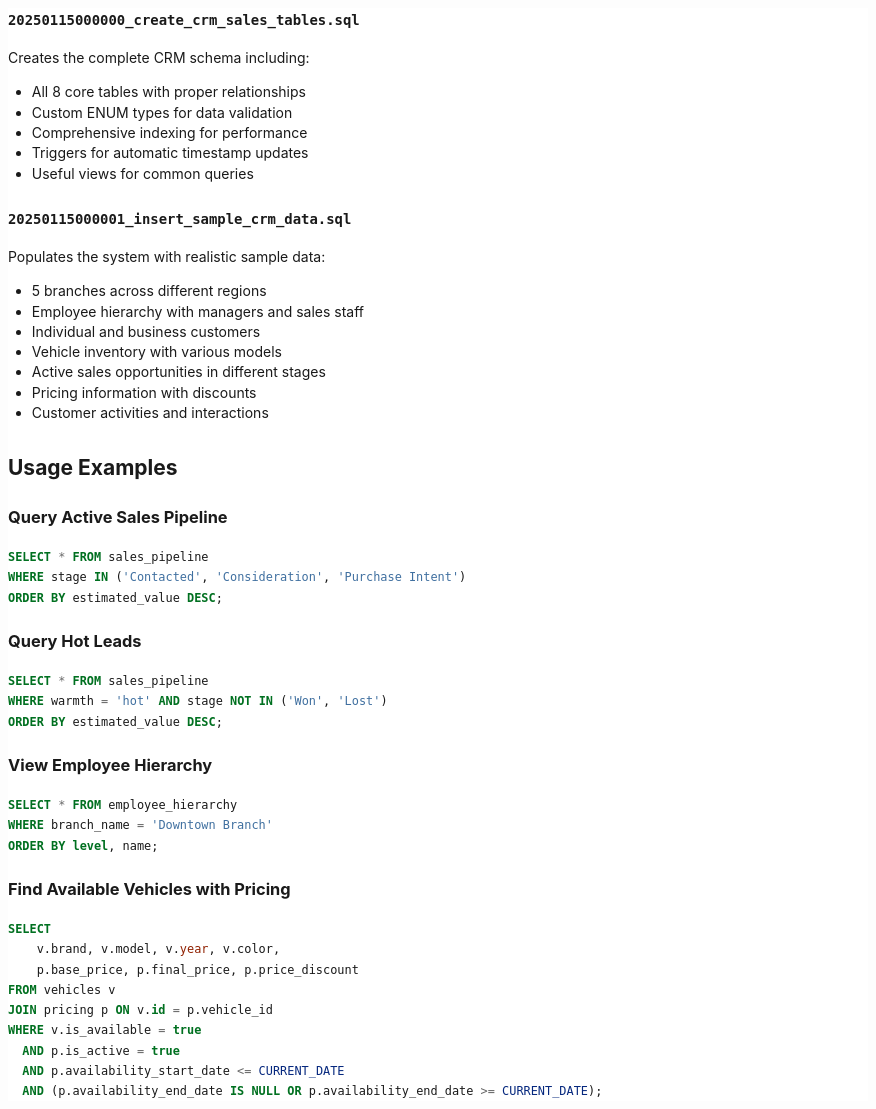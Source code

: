 ### `20250115000000_create_crm_sales_tables.sql`
Creates the complete CRM schema including:
- All 8 core tables with proper relationships
- Custom ENUM types for data validation
- Comprehensive indexing for performance
- Triggers for automatic timestamp updates
- Useful views for common queries

### `20250115000001_insert_sample_crm_data.sql`
Populates the system with realistic sample data:
- 5 branches across different regions
- Employee hierarchy with managers and sales staff
- Individual and business customers
- Vehicle inventory with various models
- Active sales opportunities in different stages
- Pricing information with discounts
- Customer activities and interactions

## Usage Examples

### Query Active Sales Pipeline
```sql
SELECT * FROM sales_pipeline 
WHERE stage IN ('Contacted', 'Consideration', 'Purchase Intent')
ORDER BY estimated_value DESC;
```

### Query Hot Leads
```sql
SELECT * FROM sales_pipeline 
WHERE warmth = 'hot' AND stage NOT IN ('Won', 'Lost')
ORDER BY estimated_value DESC;
```

### View Employee Hierarchy
```sql
SELECT * FROM employee_hierarchy 
WHERE branch_name = 'Downtown Branch'
ORDER BY level, name;
```

### Find Available Vehicles with Pricing
```sql
SELECT 
    v.brand, v.model, v.year, v.color,
    p.base_price, p.final_price, p.price_discount
FROM vehicles v
JOIN pricing p ON v.id = p.vehicle_id
WHERE v.is_available = true 
  AND p.is_active = true
  AND p.availability_start_date <= CURRENT_DATE
  AND (p.availability_end_date IS NULL OR p.availability_end_date >= CURRENT_DATE);
```
